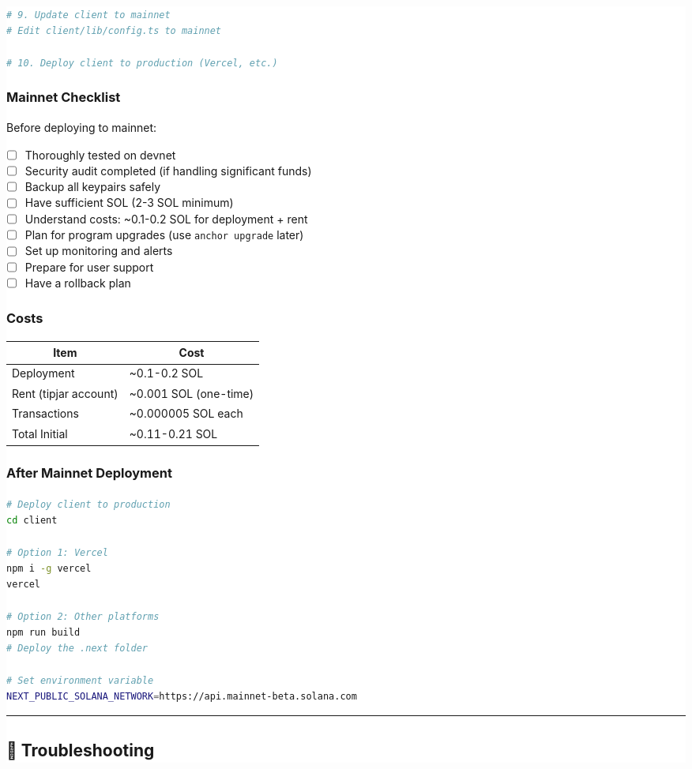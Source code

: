 ```bash
# 9. Update client to mainnet
# Edit client/lib/config.ts to mainnet

# 10. Deploy client to production (Vercel, etc.)
```

### Mainnet Checklist

Before deploying to mainnet:

- [ ] Thoroughly tested on devnet
- [ ] Security audit completed (if handling significant funds)
- [ ] Backup all keypairs safely
- [ ] Have sufficient SOL (2-3 SOL minimum)
- [ ] Understand costs: ~0.1-0.2 SOL for deployment + rent
- [ ] Plan for program upgrades (use `anchor upgrade` later)
- [ ] Set up monitoring and alerts
- [ ] Prepare for user support
- [ ] Have a rollback plan

### Costs

| Item | Cost |
|------|------|
| Deployment | ~0.1-0.2 SOL |
| Rent (tipjar account) | ~0.001 SOL (one-time) |
| Transactions | ~0.000005 SOL each |
| Total Initial | ~0.11-0.21 SOL |

### After Mainnet Deployment

```bash
# Deploy client to production
cd client

# Option 1: Vercel
npm i -g vercel
vercel

# Option 2: Other platforms
npm run build
# Deploy the .next folder

# Set environment variable
NEXT_PUBLIC_SOLANA_NETWORK=https://api.mainnet-beta.solana.com
```

---

## 🔧 Troubleshooting
